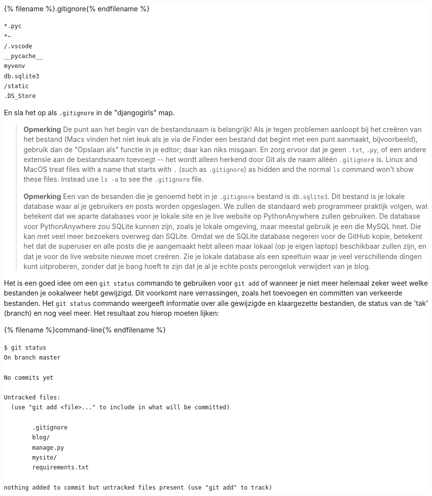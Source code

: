 {% filename %}.gitignore{% endfilename %}

    *.pyc
    *~
    /.vscode
    __pycache__
    myvenv
    db.sqlite3
    /static
    .DS_Store
    

En sla het op als `.gitignore` in de "djangogirls" map.

> **Opmerking** De punt aan het begin van de bestandsnaam is belangrijk! Als je tegen problemen aanloopt bij het creëren van het bestand (Macs vinden het niet leuk als je via de Finder een bestand dat begint met een punt aanmaakt, bijvoorbeeld), gebruik dan de "Opslaan als" functie in je editor; daar kan niks misgaan. En zorg ervoor dat je geen `.txt`, `.py`, of een andere extensie aan de bestandsnaam toevoegt -- het wordt alleen herkend door Git als de naam alléén `.gitignore` is. Linux and MacOS treat files with a name that starts with `.` (such as `.gitignore`) as hidden and the normal `ls` command won't show these files. Instead use `ls -a` to see the `.gitignore` file.
> 
> **Opmerking** Een van de besanden die je genoemd hebt in je `.gitignore` bestand is `db.sqlite3`. Dit bestand is je lokale database waar al je gebruikers en posts worden opgeslagen. We zullen de standaard web programmeer praktijk volgen, wat betekent dat we aparte databases voor je lokale site en je live website op PythonAnywhere zullen gebruiken. De database voor PythonAnywhere zou SQLite kunnen zijn, zoals je lokale omgeving, maar meestal gebruik je een die MySQL heet. Die kan met veel meer bezoekers overweg dan SQLite. Omdat we de SQLite database negeren voor de GitHub kopie, betekent het dat de superuser en alle posts die je aangemaakt hebt alleen maar lokaal (op je eigen laptop) beschikbaar zullen zijn, en dat je voor de live website nieuwe moet creëren. Zie je lokale database als een speeltuin waar je veel verschillende dingen kunt uitproberen, zonder dat je bang hoeft te zijn dat je al je echte posts perongeluk verwijdert van je blog.

Het is een goed idee om een `git status` commando te gebruiken voor `git add` of wanneer je niet meer helemaal zeker weet welke bestanden je ookalweer hebt gewijzigd. Dit voorkomt nare verrassingen, zoals het toevoegen en committen van verkeerde bestanden. Het `git status` commando weergeeft informatie over alle gewijzigde en klaargezette bestanden, de status van de 'tak' (branch) en nog veel meer. Het resultaat zou hierop moeten lijken:

{% filename %}command-line{% endfilename %}

    $ git status
    On branch master
    
    No commits yet
    
    Untracked files:
      (use "git add <file>..." to include in what will be committed)
    
            .gitignore
            blog/
            manage.py
            mysite/
            requirements.txt
    
    nothing added to commit but untracked files present (use "git add" to track)
    